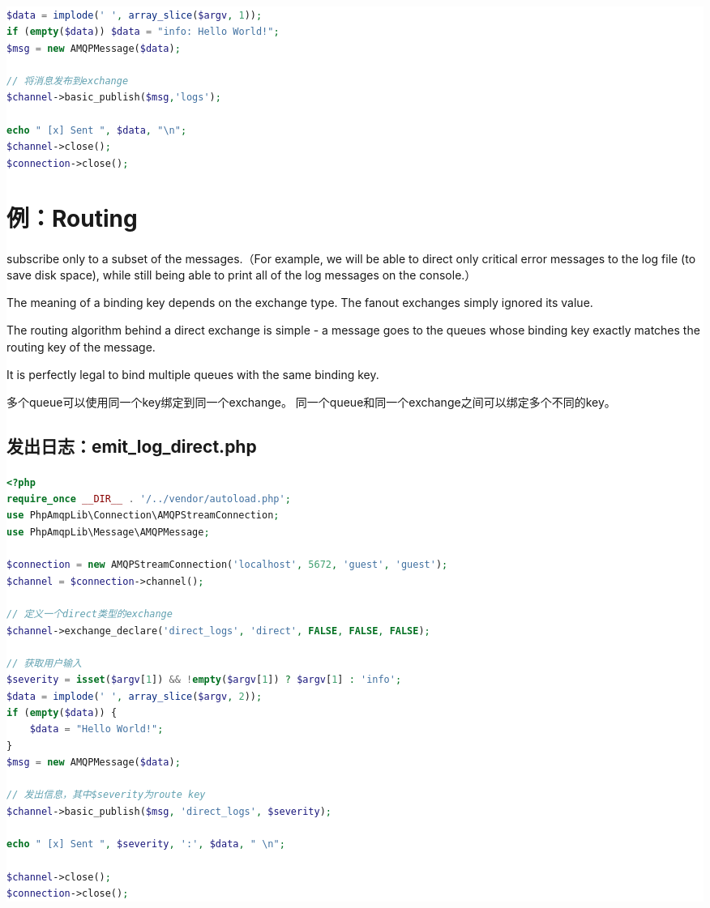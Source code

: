 ```php
$data = implode(' ', array_slice($argv, 1));
if (empty($data)) $data = "info: Hello World!";
$msg = new AMQPMessage($data);

// 将消息发布到exchange
$channel->basic_publish($msg,'logs');

echo " [x] Sent ", $data, "\n";
$channel->close();
$connection->close();
```





# 例：Routing
subscribe only to a subset of the messages.（For example, we will be able to direct only critical error messages to the log file (to save disk space), while still being able to print all of the log messages on the console.）

The meaning of a binding key depends on the exchange type. The fanout exchanges simply ignored its value.

The routing algorithm behind a direct exchange is simple - a message goes to the queues whose binding key exactly matches the routing key of the message.

It is perfectly legal to bind multiple queues with the same binding key.

多个queue可以使用同一个key绑定到同一个exchange。
同一个queue和同一个exchange之间可以绑定多个不同的key。

## 发出日志：emit_log_direct.php
```php
<?php
require_once __DIR__ . '/../vendor/autoload.php';
use PhpAmqpLib\Connection\AMQPStreamConnection;
use PhpAmqpLib\Message\AMQPMessage;

$connection = new AMQPStreamConnection('localhost', 5672, 'guest', 'guest');
$channel = $connection->channel();

// 定义一个direct类型的exchange
$channel->exchange_declare('direct_logs', 'direct', FALSE, FALSE, FALSE);

// 获取用户输入
$severity = isset($argv[1]) && !empty($argv[1]) ? $argv[1] : 'info';
$data = implode(' ', array_slice($argv, 2));
if (empty($data)) {
    $data = "Hello World!";
}
$msg = new AMQPMessage($data);

// 发出信息，其中$severity为route key
$channel->basic_publish($msg, 'direct_logs', $severity);

echo " [x] Sent ", $severity, ':', $data, " \n";

$channel->close();
$connection->close();
```
